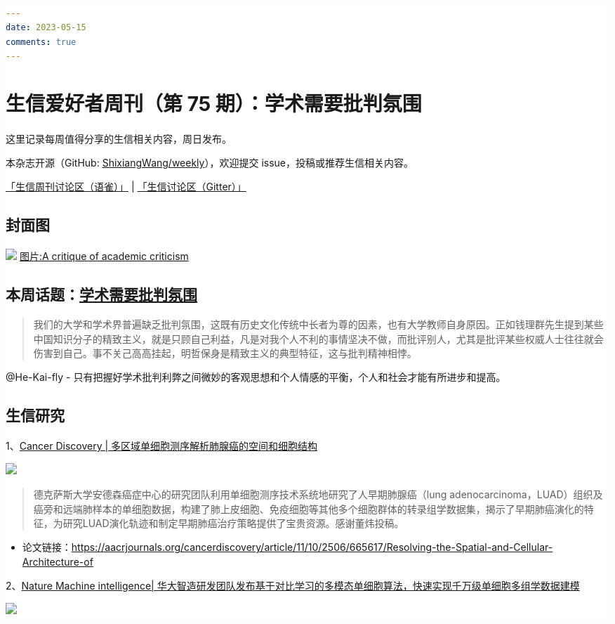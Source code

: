 ```yaml
---
date: 2023-05-15
comments: true
---
```


# 生信爱好者周刊（第 75 期）：学术需要批判氛围

这里记录每周值得分享的生信相关内容，周日发布。 

本杂志开源（GitHub: [ShixiangWang/weekly](https://github.com/ShixiangWang/weekly "ShixiangWang/weekly")），欢迎提交 issue，投稿或推荐生信相关内容。 

[「生信周刊讨论区（语雀）」](https://www.yuque.com/shixiangwang/bioinfo "「生信周刊讨论区（语雀）」") | [「生信讨论区（Gitter）」](https://gitter.im/ShixiangWang/community "「生信讨论区（Gitter）」")

## 封面图

![](https://files.mdnice.com/user/5208/d1cd33aa-6e56-426d-8a28-8f588a289ecd.png)
[图片:A critique of academic criticism](https://medium.com/bits-and-behavior/a-critique-of-academic-criticism-fce30c73947d "图片:A critique of academic criticism")

## 本周话题：[学术需要批判氛围](https://mp.weixin.qq.com/s/xdoL9pe3jOfxhnQFk4hkiQ)


> 我们的大学和学术界普遍缺乏批判氛围，这既有历史文化传统中长者为尊的因素，也有大学教师自身原因。正如钱理群先生提到某些中国知识分子的精致主义，就是只顾自己利益，凡是对我个人不利的事情坚决不做，而批评别人，尤其是批评某些权威人士往往就会伤害到自己。事不关己高高挂起，明哲保身是精致主义的典型特征，这与批判精神相悖。

@He-Kai-fly - 只有把握好学术批判利弊之间微妙的客观思想和个人情感的平衡，个人和社会才能有所进步和提高。

## 生信研究

1、[Cancer Discovery | 多区域单细胞测序解析肺腺癌的空间和细胞结构](https://mp.weixin.qq.com/s/ldAdS3AXH4NnnZDAqYLztA)


![](https://files.mdnice.com/user/5208/7cf22214-feaa-406f-8cbe-67b7fca2264d.png)

> 德克萨斯大学安德森癌症中心的研究团队利用单细胞测序技术系统地研究了人早期肺腺癌（lung adenocarcinoma，LUAD）组织及癌旁和远端肺样本的单细胞数据，构建了肺上皮细胞、免疫细胞等其他多个细胞群体的转录组学数据集，揭示了早期肺癌演化的特征，为研究LUAD演化轨迹和制定早期肺癌治疗策略提供了宝贵资源。感谢董炜投稿。


- 论文链接：https://aacrjournals.org/cancerdiscovery/article/11/10/2506/665617/Resolving-the-Spatial-and-Cellular-Architecture-of

2、[Nature Machine intelligence| 华大智造研发团队发布基于对比学习的多模态单细胞算法，快速实现千万级单细胞多组学数据建模](https://github.com/ShixiangWang/weekly/issues/964 "Nature Machine intelligence| 华大智造研发团队发布基于对比学习的多模态单细胞算法，快速实现千万级单细胞多组学数据建模")

![](https://kaikaihe.oss-cn-beijing.aliyuncs.com/image/202305092158345.png)


